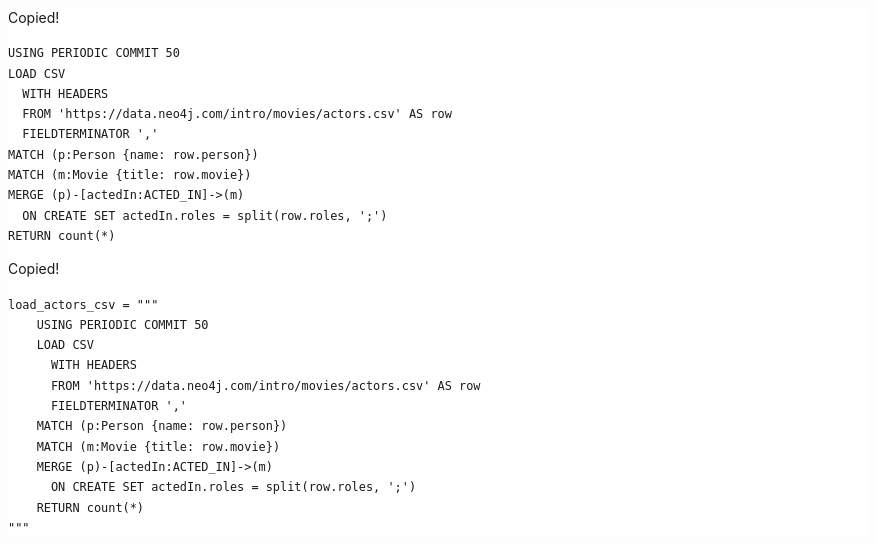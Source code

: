 <div>

<div>

<div>

<div>

<div>

Copied!

</div>

</div>

</div>

    USING PERIODIC COMMIT 50
    LOAD CSV
      WITH HEADERS
      FROM 'https://data.neo4j.com/intro/movies/actors.csv' AS row
      FIELDTERMINATOR ','
    MATCH (p:Person {name: row.person})
    MATCH (m:Movie {title: row.movie})
    MERGE (p)-[actedIn:ACTED_IN]->(m)
      ON CREATE SET actedIn.roles = split(row.roles, ';')
    RETURN count(*)

</div>

</div>

</div>

</div>

<div>

<div>

<div>

<div>

<div>

<div>

<div>

Copied!

</div>

</div>

</div>

    load_actors_csv = """
        USING PERIODIC COMMIT 50
        LOAD CSV
          WITH HEADERS
          FROM 'https://data.neo4j.com/intro/movies/actors.csv' AS row
          FIELDTERMINATOR ','
        MATCH (p:Person {name: row.person})
        MATCH (m:Movie {title: row.movie})
        MERGE (p)-[actedIn:ACTED_IN]->(m)
          ON CREATE SET actedIn.roles = split(row.roles, ';')
        RETURN count(*)
    """
